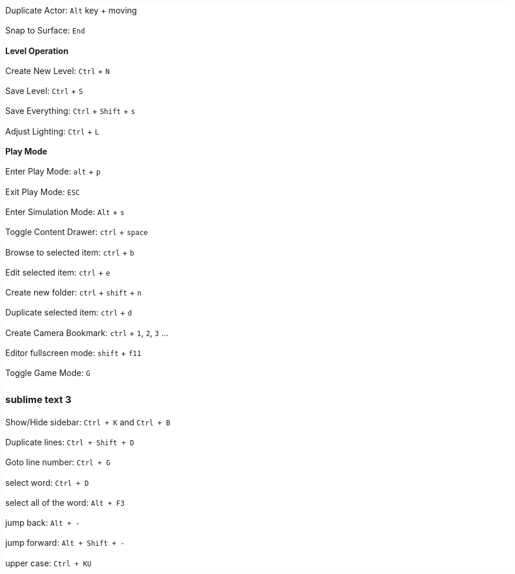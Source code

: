 Duplicate Actor: `Alt` key + moving

Snap to Surface: `End`

**Level Operation**

Create New Level: `Ctrl` + `N`

Save Level: `Ctrl` + `S`

Save Everything: `Ctrl` + `Shift` + `s`

Adjust Lighting: `Ctrl` + `L`

**Play Mode**

Enter Play Mode: `alt` + `p`

Exit Play Mode: `ESC`

Enter Simulation Mode: `Alt` + `s`

Toggle Content Drawer: `ctrl` + `space`

Browse to selected item: `ctrl` + `b`

Edit selected item: `ctrl` + `e`

Create new folder: `ctrl` + `shift` + `n`

Duplicate selected item: `ctrl` + `d`

Create Camera Bookmark: `ctrl` + `1`, `2`, `3` ...

Editor fullscreen mode: `shift` + `f11`

Toggle Game Mode: `G`













### sublime text 3

Show/Hide sidebar: `Ctrl + K` and `Ctrl + B`

Duplicate lines: `Ctrl + Shift + D`

Goto line number: `Ctrl + G`

select word: `Ctrl + D`

select all of the word: `Alt + F3`

jump back: `Alt + -`

jump forward: `Alt + Shift + -`

upper case: `Ctrl + KU`
